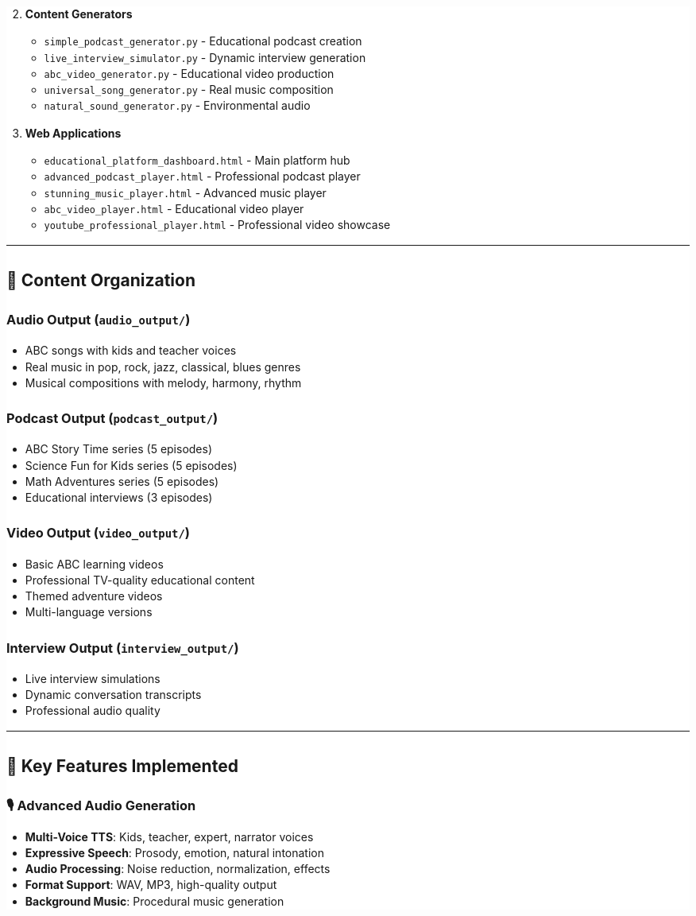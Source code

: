 2. **Content Generators**
   - `simple_podcast_generator.py` - Educational podcast creation
   - `live_interview_simulator.py` - Dynamic interview generation
   - `abc_video_generator.py` - Educational video production
   - `universal_song_generator.py` - Real music composition
   - `natural_sound_generator.py` - Environmental audio

3. **Web Applications**
   - `educational_platform_dashboard.html` - Main platform hub
   - `advanced_podcast_player.html` - Professional podcast player
   - `stunning_music_player.html` - Advanced music player
   - `abc_video_player.html` - Educational video player
   - `youtube_professional_player.html` - Professional video showcase

---

## 📁 Content Organization

### Audio Output (`audio_output/`)
- ABC songs with kids and teacher voices
- Real music in pop, rock, jazz, classical, blues genres
- Musical compositions with melody, harmony, rhythm

### Podcast Output (`podcast_output/`)
- ABC Story Time series (5 episodes)
- Science Fun for Kids series (5 episodes)  
- Math Adventures series (5 episodes)
- Educational interviews (3 episodes)

### Video Output (`video_output/`)
- Basic ABC learning videos
- Professional TV-quality educational content
- Themed adventure videos
- Multi-language versions

### Interview Output (`interview_output/`)
- Live interview simulations
- Dynamic conversation transcripts
- Professional audio quality

---

## 🎯 Key Features Implemented

### 🎙️ Advanced Audio Generation
- **Multi-Voice TTS**: Kids, teacher, expert, narrator voices
- **Expressive Speech**: Prosody, emotion, natural intonation
- **Audio Processing**: Noise reduction, normalization, effects
- **Format Support**: WAV, MP3, high-quality output
- **Background Music**: Procedural music generation
